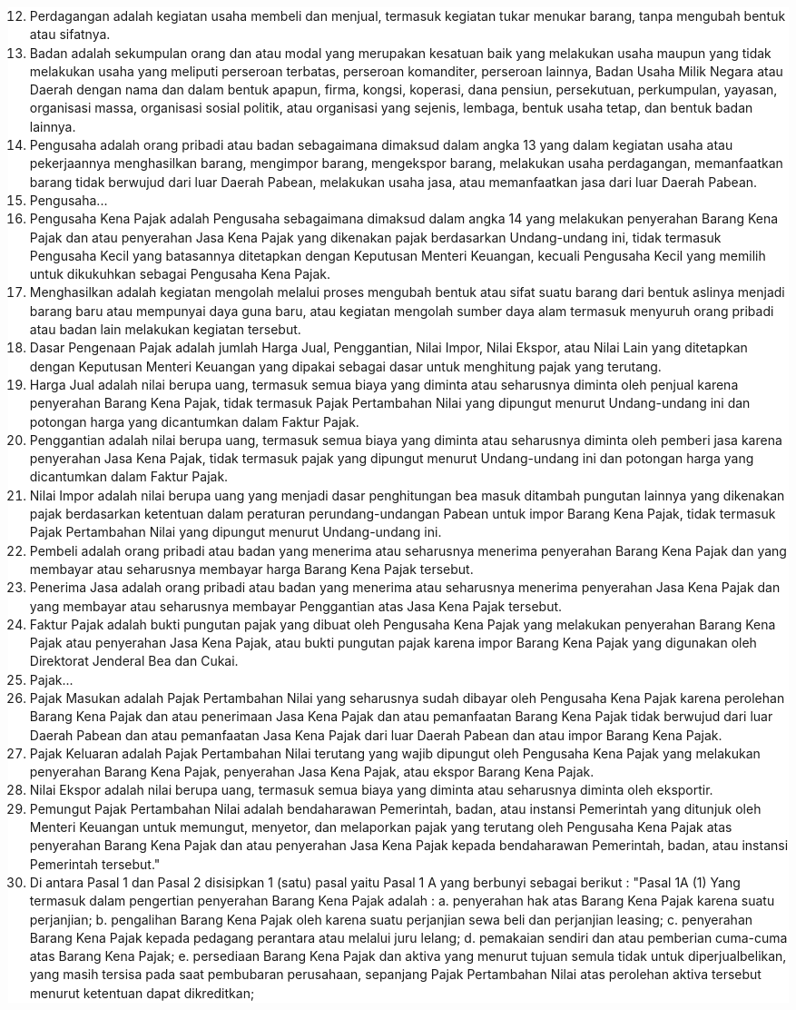 12. Perdagangan adalah kegiatan usaha membeli dan menjual, termasuk kegiatan tukar menukar barang, tanpa mengubah bentuk atau sifatnya.
13. Badan adalah sekumpulan orang dan atau modal yang merupakan kesatuan baik yang melakukan usaha maupun yang tidak melakukan usaha yang meliputi perseroan terbatas, perseroan komanditer, perseroan lainnya, Badan Usaha Milik Negara atau Daerah dengan nama dan dalam bentuk apapun, firma, kongsi, koperasi, dana pensiun, persekutuan, perkumpulan, yayasan, organisasi massa, organisasi sosial politik, atau organisasi yang sejenis, lembaga, bentuk usaha tetap, dan bentuk badan lainnya.
14. Pengusaha adalah orang pribadi atau badan sebagaimana dimaksud dalam angka 13 yang dalam kegiatan usaha atau pekerjaannya menghasilkan barang, mengimpor barang, mengekspor barang, melakukan usaha perdagangan, memanfaatkan barang tidak berwujud dari luar Daerah Pabean, melakukan usaha jasa, atau memanfaatkan jasa dari luar Daerah Pabean.
15. Pengusaha...
15. Pengusaha Kena Pajak adalah Pengusaha sebagaimana dimaksud dalam angka 14 yang melakukan penyerahan Barang Kena Pajak dan atau penyerahan Jasa Kena Pajak yang dikenakan pajak berdasarkan Undang-undang ini, tidak termasuk Pengusaha Kecil yang batasannya ditetapkan dengan Keputusan Menteri Keuangan, kecuali Pengusaha Kecil yang memilih untuk dikukuhkan sebagai Pengusaha Kena Pajak.
16. Menghasilkan adalah kegiatan mengolah melalui proses mengubah bentuk atau sifat suatu barang dari bentuk aslinya menjadi barang baru atau mempunyai daya guna baru, atau kegiatan mengolah sumber daya alam termasuk menyuruh orang pribadi atau badan lain melakukan kegiatan tersebut.
17. Dasar Pengenaan Pajak adalah jumlah Harga Jual, Penggantian, Nilai Impor, Nilai Ekspor, atau Nilai Lain yang ditetapkan dengan Keputusan Menteri Keuangan yang dipakai sebagai dasar untuk menghitung pajak yang terutang.
18. Harga Jual adalah nilai berupa uang, termasuk semua biaya yang diminta atau seharusnya diminta oleh penjual karena penyerahan Barang Kena Pajak, tidak termasuk Pajak Pertambahan Nilai yang dipungut menurut Undang-undang ini dan potongan harga yang dicantumkan dalam Faktur Pajak.
19. Penggantian adalah nilai berupa uang, termasuk semua biaya yang diminta atau seharusnya diminta oleh pemberi jasa karena penyerahan Jasa Kena Pajak, tidak termasuk pajak yang dipungut menurut Undang-undang ini dan potongan harga yang dicantumkan dalam Faktur Pajak.
20. Nilai Impor adalah nilai berupa uang yang menjadi dasar penghitungan bea masuk ditambah pungutan lainnya yang dikenakan pajak berdasarkan ketentuan dalam peraturan perundang-undangan Pabean untuk impor Barang Kena Pajak, tidak termasuk Pajak Pertambahan Nilai yang dipungut menurut Undang-undang ini.
21. Pembeli adalah orang pribadi atau badan yang menerima atau seharusnya menerima penyerahan Barang Kena Pajak dan yang membayar atau seharusnya membayar harga Barang Kena Pajak tersebut.
22. Penerima Jasa adalah orang pribadi atau badan yang menerima atau seharusnya menerima penyerahan Jasa Kena Pajak dan yang membayar atau seharusnya membayar Penggantian atas Jasa Kena Pajak tersebut.
23. Faktur Pajak adalah bukti pungutan pajak yang dibuat oleh Pengusaha Kena Pajak yang melakukan penyerahan Barang Kena Pajak atau penyerahan Jasa Kena Pajak, atau bukti pungutan pajak karena impor Barang Kena Pajak yang digunakan oleh Direktorat Jenderal Bea dan Cukai.
24. Pajak...
24. Pajak Masukan adalah Pajak Pertambahan Nilai yang seharusnya sudah dibayar oleh Pengusaha Kena Pajak karena perolehan Barang Kena Pajak dan atau penerimaan Jasa Kena Pajak dan atau pemanfaatan Barang Kena Pajak tidak berwujud dari luar Daerah Pabean dan atau pemanfaatan Jasa Kena Pajak dari luar Daerah Pabean dan atau impor Barang Kena Pajak.
25. Pajak Keluaran adalah Pajak Pertambahan Nilai terutang yang wajib dipungut oleh Pengusaha Kena Pajak yang melakukan penyerahan Barang Kena Pajak, penyerahan Jasa Kena Pajak, atau ekspor Barang Kena Pajak.
26. Nilai Ekspor adalah nilai berupa uang, termasuk semua biaya yang diminta atau seharusnya diminta oleh eksportir.
27. Pemungut Pajak Pertambahan Nilai adalah bendaharawan Pemerintah, badan, atau instansi Pemerintah yang ditunjuk oleh Menteri Keuangan untuk memungut, menyetor, dan melaporkan pajak yang terutang oleh Pengusaha Kena Pajak atas penyerahan Barang Kena Pajak dan atau penyerahan Jasa Kena Pajak kepada bendaharawan Pemerintah, badan, atau instansi Pemerintah tersebut."
2. Di antara Pasal 1 dan Pasal 2 disisipkan 1 (satu) pasal yaitu Pasal 1 A yang berbunyi sebagai berikut : "Pasal 1A (1) Yang termasuk dalam pengertian penyerahan Barang Kena Pajak adalah :
a. penyerahan hak atas Barang Kena Pajak karena suatu perjanjian;
b. pengalihan Barang Kena Pajak oleh karena suatu perjanjian sewa beli dan perjanjian leasing;
c. penyerahan Barang Kena Pajak kepada pedagang perantara atau melalui juru lelang;
d. pemakaian sendiri dan atau pemberian cuma-cuma atas Barang Kena Pajak;
e. persediaan Barang Kena Pajak dan aktiva yang menurut tujuan semula tidak untuk diperjualbelikan, yang masih tersisa pada saat pembubaran perusahaan, sepanjang Pajak Pertambahan Nilai atas perolehan aktiva tersebut menurut ketentuan dapat dikreditkan;